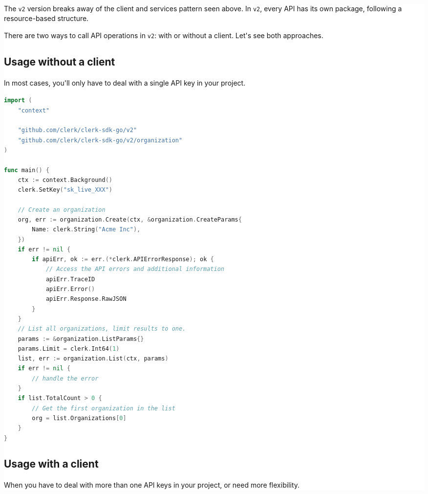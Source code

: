 The `v2` version breaks away of the client and services pattern seen above.
In `v2`, every API has its own package, following a resource-based structure.

There are two ways to call API operations in `v2`: with or without a client. Let's see both approaches.

## Usage without a client

In most cases, you'll only have to deal with a single API key in your project.

```go
import (
    "context"

    "github.com/clerk/clerk-sdk-go/v2"
    "github.com/clerk/clerk-sdk-go/v2/organization"
)

func main() {
    ctx := context.Background()
    clerk.SetKey("sk_live_XXX")

    // Create an organization
    org, err := organization.Create(ctx, &organization.CreateParams{
        Name: clerk.String("Acme Inc"),
    })
    if err != nil {
        if apiErr, ok := err.(*clerk.APIErrorResponse); ok {
            // Access the API errors and additional information
            apiErr.TraceID
            apiErr.Error()
            apiErr.Response.RawJSON
        }
    }
    // List all organizations, limit results to one.
    params := &organization.ListParams{}
    params.Limit = clerk.Int64(1)
    list, err := organization.List(ctx, params)
    if err != nil {
        // handle the error
    }
    if list.TotalCount > 0 {
        // Get the first organization in the list
        org = list.Organizations[0]
    }
}
```

## Usage with a client

When you have to deal with more than one API keys in your project, or need more flexibility.
